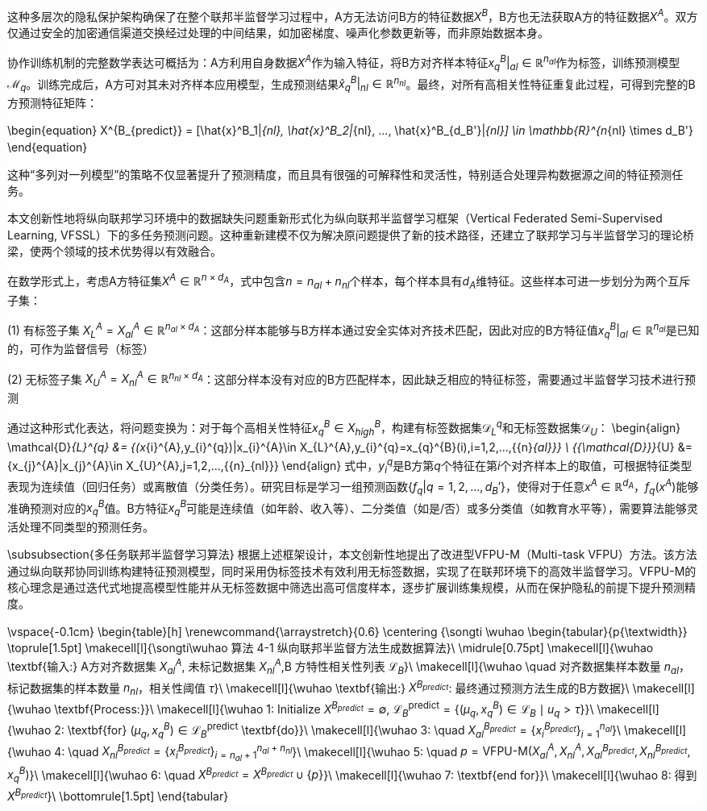 这种多层次的隐私保护架构确保了在整个联邦半监督学习过程中，A方无法访问B方的特征数据$X^B$，B方也无法获取A方的特征数据$X^A$。双方仅通过安全的加密通信渠道交换经过处理的中间结果，如加密梯度、噪声化参数更新等，而非原始数据本身。

协作训练机制的完整数学表达可概括为：A方利用自身数据$X^A$作为输入特征，将B方对齐样本特征$x^B_q|_{al} \in \mathbb{R}^{n_{al}}$作为标签，训练预测模型$\mathcal{M}_q$。训练完成后，A方可对其未对齐样本应用模型，生成预测结果$\hat{x}^B_q|_{nl} \in \mathbb{R}^{n_{nl}}$。最终，对所有高相关性特征重复此过程，可得到完整的B方预测特征矩阵：

\begin{equation}
	X^{B_{predict}} = [\hat{x}^B_1|_{nl}, \hat{x}^B_2|_{nl}, ..., \hat{x}^B_{d_B'}|_{nl}] \in \mathbb{R}^{n_{nl} \times d_B'}
\end{equation}

这种“多列对一列模型”的策略不仅显著提升了预测精度，而且具有很强的可解释性和灵活性，特别适合处理异构数据源之间的特征预测任务。

本文创新性地将纵向联邦学习环境中的数据缺失问题重新形式化为纵向联邦半监督学习框架（Vertical Federated Semi-Supervised Learning, VFSSL）下的多任务预测问题。这种重新建模不仅为解决原问题提供了新的技术路径，还建立了联邦学习与半监督学习的理论桥梁，使两个领域的技术优势得以有效融合。

在数学形式上，考虑A方特征集$X^A \in \mathbb{R}^{n \times d_A}$，式中包含$n = n_{al} + n_{nl}$个样本，每个样本具有$d_A$维特征。这些样本可进一步划分为两个互斥子集：

(1) 有标签子集 $X^A_{L} = X^A_{al} \in \mathbb{R}^{n_{al} \times d_A}$：这部分样本能够与B方样本通过安全实体对齐技术匹配，因此对应的B方特征值$x^B_q|_{al} \in \mathbb{R}^{n_{al}}$是已知的，可作为监督信号（标签）

(2) 无标签子集 $X^A_{U} = X^A_{nl} \in \mathbb{R}^{n_{nl} \times d_A}$：这部分样本没有对应的B方匹配样本，因此缺乏相应的特征标签，需要通过半监督学习技术进行预测

通过这种形式化表达，将问题变换为：对于每个高相关性特征$x^B_q \in X^B_{high}$，构建有标签数据集$\mathcal{D}_L^q$和无标签数据集$\mathcal{D}_U$：
\begin{align}
	\mathcal{D}_{L}^{q} &= \{(x_{i}^{A},y_{i}^{q})|x_{i}^{A}\in X_{L}^{A},y_{i}^{q}=x_{q}^{B}(i),i=1,2,...,{{n}_{al}}\} \\
	{{\mathcal{D}}}_{U} &= \{x_{j}^{A}|x_{j}^{A}\in X_{U}^{A},j=1,2,...,{{n}_{nl}}\}
\end{align}
式中，$y_i^q$是B方第$q$个特征在第$i$个对齐样本上的取值，可根据特征类型表现为连续值（回归任务）或离散值（分类任务）。研究目标是学习一组预测函数$\{f_q | q = 1,2,...,d_B'\}$，使得对于任意$x^A \in \mathbb{R}^{d_A}$，$f_q(x^A)$能够准确预测对应的$x^B_q$值。B方特征$x^B_q$可能是连续值（如年龄、收入等）、二分类值（如是/否）或多分类值（如教育水平等），需要算法能够灵活处理不同类型的预测任务。

\subsubsection{多任务联邦半监督学习算法}
根据上述框架设计，本文创新性地提出了改进型VFPU-M（Multi-task VFPU）方法。该方法通过纵向联邦协同训练构建特征预测模型，同时采用伪标签技术有效利用无标签数据，实现了在联邦环境下的高效半监督学习。VFPU-M的核心理念是通过迭代式地提高模型性能并从无标签数据中筛选出高可信度样本，逐步扩展训练集规模，从而在保护隐私的前提下提升预测精度。

\vspace{-0.1cm} 
\begin{table}[h]
	\renewcommand{\arraystretch}{0.6}
	\centering
	{\songti \wuhao
		\begin{tabular}{p{\textwidth}}
			\toprule[1.5pt]
			\makecell[l]{\songti\wuhao  算法 4-1 纵向联邦半监督方法生成数据算法}\\
			\midrule[0.75pt]
			\makecell[l]{\wuhao \textbf{输入:} A方对齐数据集 $X_{al}^A$, 未标记数据集 $X_{nl}^A$,B 方特性相关性列表 $\mathcal{L}_B$}\\
			\makecell[l]{\wuhao \quad 对齐数据集样本数量 $n_{al}$，标记数据集的样本数量 $n_{nl}$，相关性阈值 $\tau$}\\
			\makecell[l]{\wuhao \textbf{输出:} $X^{B_{predict}}$: 最终通过预测方法生成的B方数据}\\
			\makecell[l]{\wuhao \textbf{Process:}}\\
			\makecell[l]{\wuhao 1: Initialize $X^{B_{predict}} = \emptyset$, $\mathcal{L}_B^{\text{predict}} = \{(\mu_q, x^B_q) \in \mathcal{L}_B \mid u_q > \tau\}$}\\
			\makecell[l]{\wuhao 2: \textbf{for} $(\mu_q, x^B_q) \in \mathcal{L}_B^{\text{predict}}$ \textbf{do}}\\
			\makecell[l]{\wuhao 3: \quad $X_{al}^{B_{predict}} = \{x_{i}^{B_{predict}}\}_{i=1}^{n_{al}}$}\\
			\makecell[l]{\wuhao 4: \quad $X_{nl}^{B_{predict}} = \{x_{i}^{B_{predict}}\}_{i=n_{al}+1}^{n_{al}+n_{nl}}$}\\
			\makecell[l]{\wuhao 5: \quad $p = \text{VFPU-M}(X_{al}^A, X_{nl}^A, X_{al}^{B_{predict}}, X_{nl}^{B_{predict}}, x^B_q)$}\\
			\makecell[l]{\wuhao 6: \quad $X^{B_{predict}} = X^{B_{predict}} \cup \{p\}$}\\
			\makecell[l]{\wuhao 7: \textbf{end for}}\\
			\makecell[l]{\wuhao 8: 得到 $X^{B_{predict}}$}\\
			\bottomrule[1.5pt]
		\end{tabular}